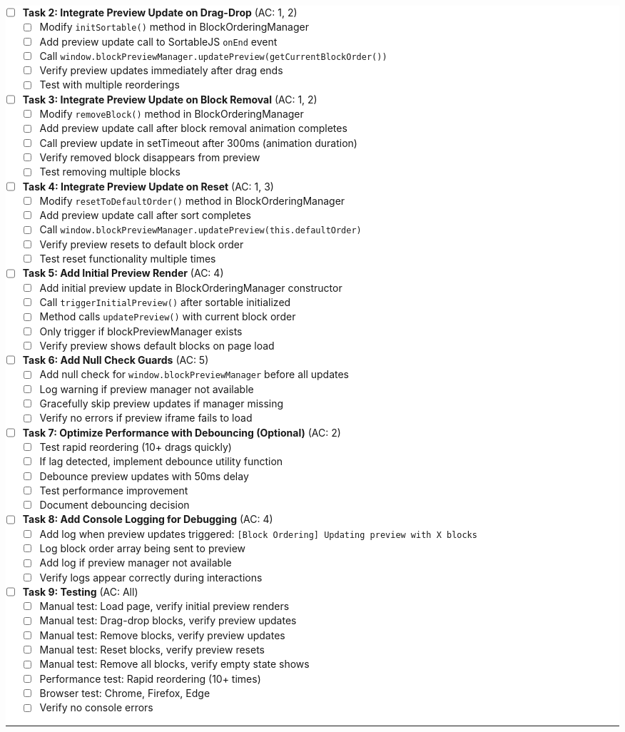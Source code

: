 - [ ] **Task 2: Integrate Preview Update on Drag-Drop** (AC: 1, 2)
  - [ ] Modify `initSortable()` method in BlockOrderingManager
  - [ ] Add preview update call to SortableJS `onEnd` event
  - [ ] Call `window.blockPreviewManager.updatePreview(getCurrentBlockOrder())`
  - [ ] Verify preview updates immediately after drag ends
  - [ ] Test with multiple reorderings

- [ ] **Task 3: Integrate Preview Update on Block Removal** (AC: 1, 2)
  - [ ] Modify `removeBlock()` method in BlockOrderingManager
  - [ ] Add preview update call after block removal animation completes
  - [ ] Call preview update in setTimeout after 300ms (animation duration)
  - [ ] Verify removed block disappears from preview
  - [ ] Test removing multiple blocks

- [ ] **Task 4: Integrate Preview Update on Reset** (AC: 1, 3)
  - [ ] Modify `resetToDefaultOrder()` method in BlockOrderingManager
  - [ ] Add preview update call after sort completes
  - [ ] Call `window.blockPreviewManager.updatePreview(this.defaultOrder)`
  - [ ] Verify preview resets to default block order
  - [ ] Test reset functionality multiple times

- [ ] **Task 5: Add Initial Preview Render** (AC: 4)
  - [ ] Add initial preview update in BlockOrderingManager constructor
  - [ ] Call `triggerInitialPreview()` after sortable initialized
  - [ ] Method calls `updatePreview()` with current block order
  - [ ] Only trigger if blockPreviewManager exists
  - [ ] Verify preview shows default blocks on page load

- [ ] **Task 6: Add Null Check Guards** (AC: 5)
  - [ ] Add null check for `window.blockPreviewManager` before all updates
  - [ ] Log warning if preview manager not available
  - [ ] Gracefully skip preview updates if manager missing
  - [ ] Verify no errors if preview iframe fails to load

- [ ] **Task 7: Optimize Performance with Debouncing (Optional)** (AC: 2)
  - [ ] Test rapid reordering (10+ drags quickly)
  - [ ] If lag detected, implement debounce utility function
  - [ ] Debounce preview updates with 50ms delay
  - [ ] Test performance improvement
  - [ ] Document debouncing decision

- [ ] **Task 8: Add Console Logging for Debugging** (AC: 4)
  - [ ] Add log when preview updates triggered: `[Block Ordering] Updating preview with X blocks`
  - [ ] Log block order array being sent to preview
  - [ ] Add log if preview manager not available
  - [ ] Verify logs appear correctly during interactions

- [ ] **Task 9: Testing** (AC: All)
  - [ ] Manual test: Load page, verify initial preview renders
  - [ ] Manual test: Drag-drop blocks, verify preview updates
  - [ ] Manual test: Remove blocks, verify preview updates
  - [ ] Manual test: Reset blocks, verify preview resets
  - [ ] Manual test: Remove all blocks, verify empty state shows
  - [ ] Performance test: Rapid reordering (10+ times)
  - [ ] Browser test: Chrome, Firefox, Edge
  - [ ] Verify no console errors

---